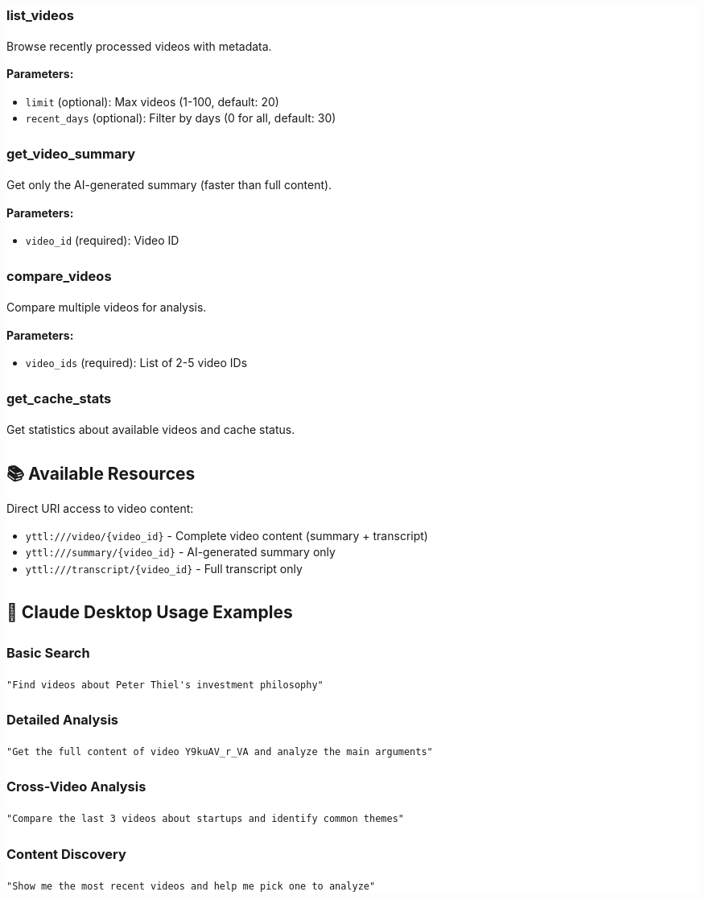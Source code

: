 ### list_videos
Browse recently processed videos with metadata.

**Parameters:**
- `limit` (optional): Max videos (1-100, default: 20)
- `recent_days` (optional): Filter by days (0 for all, default: 30)

### get_video_summary
Get only the AI-generated summary (faster than full content).

**Parameters:**
- `video_id` (required): Video ID

### compare_videos
Compare multiple videos for analysis.

**Parameters:**
- `video_ids` (required): List of 2-5 video IDs

### get_cache_stats
Get statistics about available videos and cache status.

## 📚 Available Resources

Direct URI access to video content:

- `yttl:///video/{video_id}` - Complete video content (summary + transcript)
- `yttl:///summary/{video_id}` - AI-generated summary only
- `yttl:///transcript/{video_id}` - Full transcript only

## 🎯 Claude Desktop Usage Examples

### Basic Search
```
"Find videos about Peter Thiel's investment philosophy"
```

### Detailed Analysis
```
"Get the full content of video Y9kuAV_r_VA and analyze the main arguments"
```

### Cross-Video Analysis
```
"Compare the last 3 videos about startups and identify common themes"
```

### Content Discovery
```
"Show me the most recent videos and help me pick one to analyze"
```
